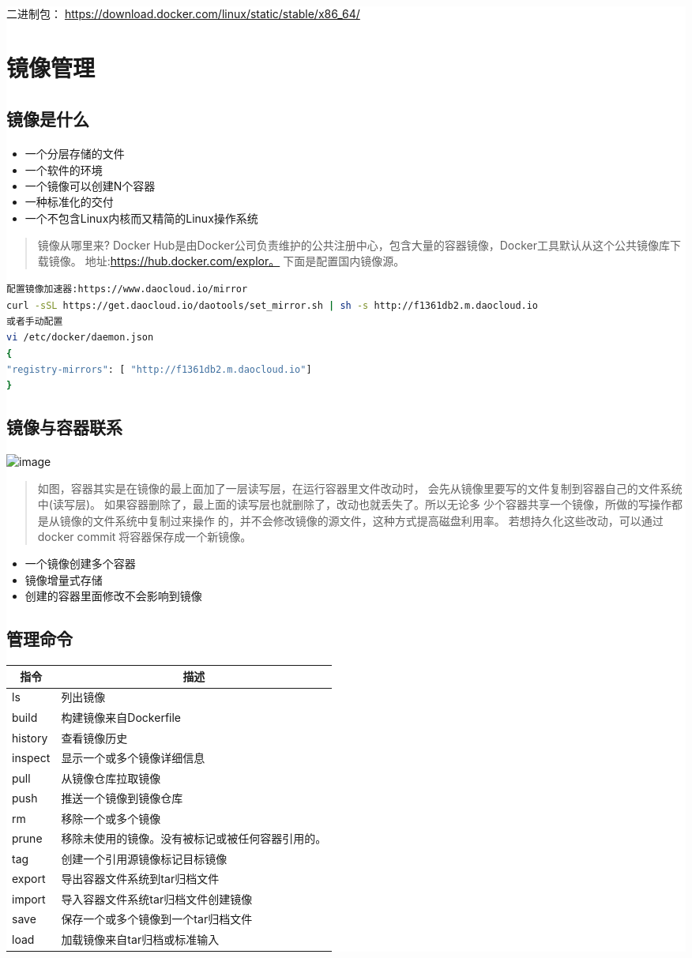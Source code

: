 二进制包：
https://download.docker.com/linux/static/stable/x86_64/

# 镜像管理

## 镜像是什么
- 一个分层存储的文件
- 一个软件的环境
- 一个镜像可以创建N个容器
- 一种标准化的交付
- 一个不包含Linux内核而又精简的Linux操作系统

> 镜像从哪里来?
Docker Hub是由Docker公司负责维护的公共注册中心，包含大量的容器镜像，Docker工具默认从这个公共镜像库下载镜像。 地址:https://hub.docker.com/explor。
下面是配置国内镜像源。

```bash
配置镜像加速器:https://www.daocloud.io/mirror
curl -sSL https://get.daocloud.io/daotools/set_mirror.sh | sh -s http://f1361db2.m.daocloud.io
或者手动配置
vi /etc/docker/daemon.json 
{
"registry-mirrors": [ "http://f1361db2.m.daocloud.io"]
}
```

## 镜像与容器联系
![image](https://www.liqianlong.cn/jingxiangrongqi.png)
> 如图，容器其实是在镜像的最上面加了一层读写层，在运行容器里文件改动时， 会先从镜像里要写的文件复制到容器自己的文件系统中(读写层)。 如果容器删除了，最上面的读写层也就删除了，改动也就丢失了。所以无论多 少个容器共享一个镜像，所做的写操作都是从镜像的文件系统中复制过来操作 的，并不会修改镜像的源文件，这种方式提高磁盘利用率。 若想持久化这些改动，可以通过docker commit 将容器保存成一个新镜像。
- 一个镜像创建多个容器
- 镜像增量式存储
- 创建的容器里面修改不会影响到镜像

## 管理命令

指令 |描述
---|---
ls |列出镜像
build |构建镜像来自Dockerfile
history |查看镜像历史
inspect |显示一个或多个镜像详细信息
pull |从镜像仓库拉取镜像
push |推送一个镜像到镜像仓库
rm |移除一个或多个镜像
prune |移除未使用的镜像。没有被标记或被任何容器引用的。
tag| 创建一个引用源镜像标记目标镜像
export |导出容器文件系统到tar归档文件
import |导入容器文件系统tar归档文件创建镜像
save |保存一个或多个镜像到一个tar归档文件
load |加载镜像来自tar归档或标准输入
